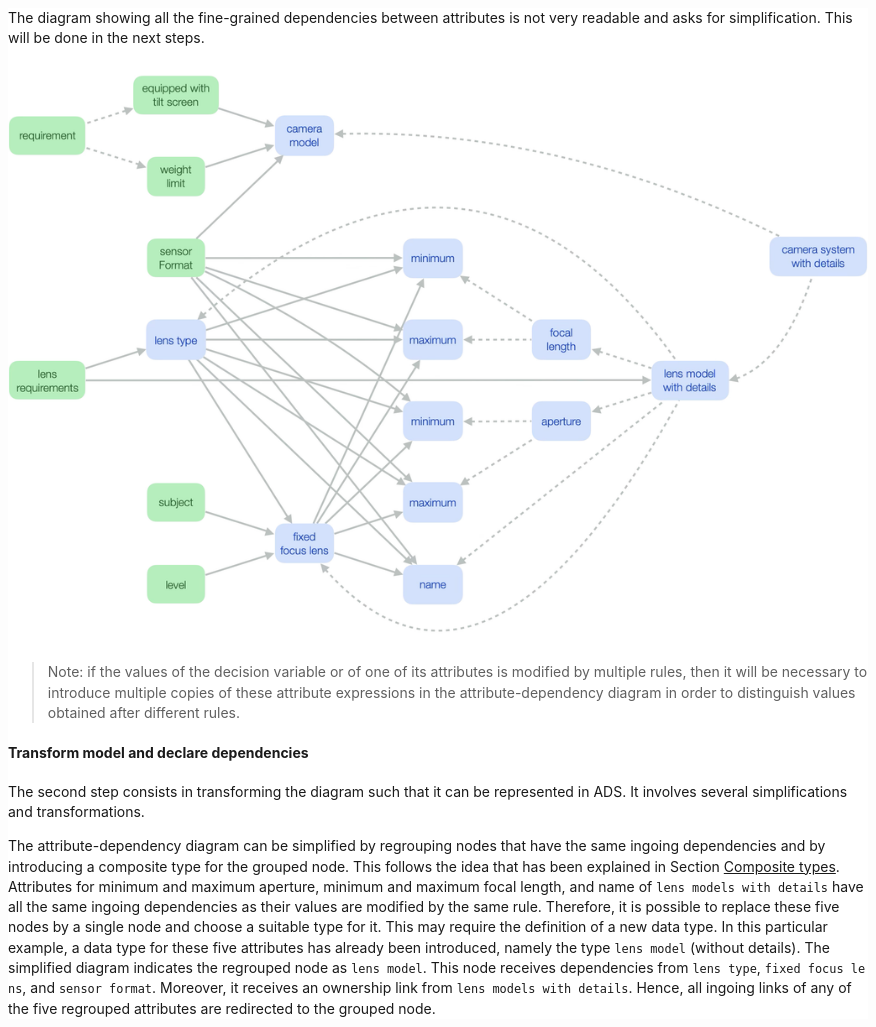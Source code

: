 The diagram showing all the fine-grained dependencies between attributes is not very readable and asks for simplification. This will be done in the next steps.

![Attribute-dependency diagram.](resources/Attribute-dependencies.png)

> Note: if the values of the decision variable or of one of its attributes is modified by multiple rules, then it will be necessary to introduce multiple copies of these attribute expressions in the attribute-dependency diagram in order to distinguish values obtained after different rules.

#### Transform model and declare dependencies

The second step consists in transforming the diagram such that it can be represented in ADS. It involves several simplifications and transformations.

The attribute-dependency diagram can be simplified by regrouping nodes that have the same ingoing dependencies and by introducing a composite type for the grouped node. This follows the idea that has been explained in Section [Composite types](../../DecisionModeling/step5/description.md). Attributes for minimum and maximum aperture, minimum and maximum focal length, and name of `lens models with details` have all the same ingoing dependencies as their values are modified by the same rule. Therefore, it is possible to replace these five nodes by a single node and choose a suitable type for it. This may require the definition of a new data type. In this particular example, a data type for these five attributes has already been introduced, namely the type `lens model` (without details). The simplified diagram indicates the regrouped node as `lens model`. This node receives dependencies from `lens type`, `fixed focus lens`, and `sensor format`. Moreover, it receives an ownership link from `lens models with details`. Hence, all ingoing links of any of the five regrouped attributes are redirected to the grouped node.
